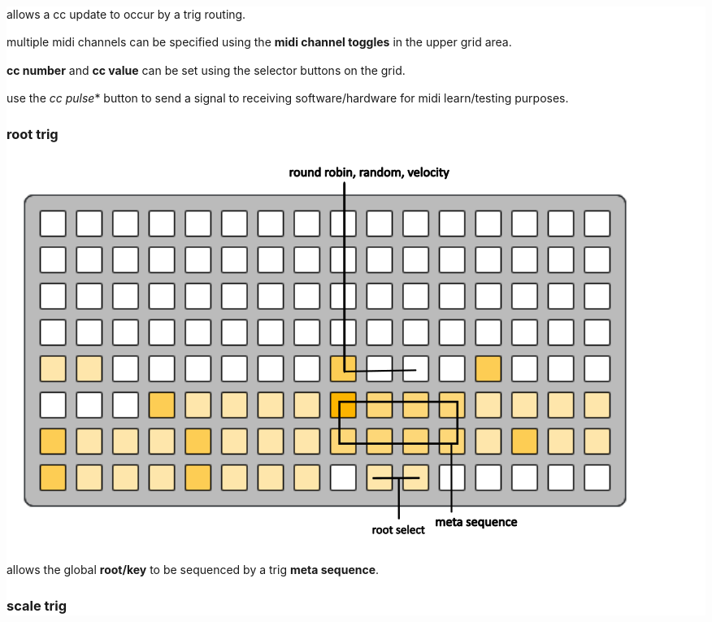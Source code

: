 allows a cc update to occur by a trig routing.

multiple midi channels can be specified using the **midi channel toggles** in the upper grid area.

**cc number** and **cc value** can be set using the selector buttons on the grid.

use the *cc pulse** button to send a signal to receiving software/hardware for midi learn/testing purposes.

### root trig <a name="root-trig"></a>

![trig-context-root](docs/trig/trig-context-root-annotated.png)

allows the global **root/key** to be sequenced by a trig **meta sequence**.

### scale trig <a name="scale-trig"></a>

